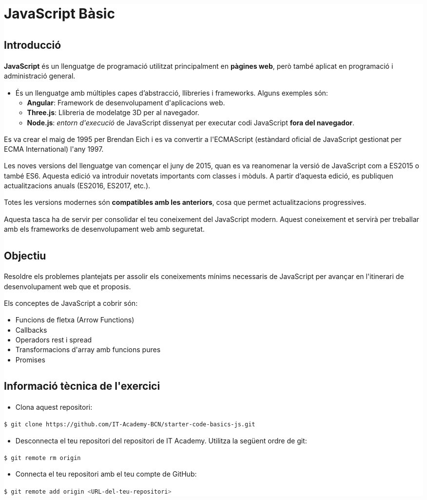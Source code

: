 # JavaScript Bàsic

## Introducció

**JavaScript** és un llenguatge de programació utilitzat principalment en **pàgines web**, però també aplicat en programació i administració general.  

- És un llenguatge amb múltiples capes d’abstracció, llibreries i frameworks. Alguns exemples són:  
  - **Angular**: Framework de desenvolupament d'aplicacions web.  
  - **Three.js**: Llibreria de modelatge 3D per al navegador.  
  - **Node.js**: *entorn d'execució* de JavaScript dissenyat per executar codi JavaScript **fora del navegador**.  

Es va crear el maig de 1995 per Brendan Eich i es va convertir a l'ECMAScript (estàndard oficial de JavaScript gestionat per ECMA International) l'any 1997.  

Les noves versions del llenguatge van començar el juny de 2015, quan es va reanomenar la versió de JavaScript com a ES2015 o també ES6. Aquesta edició va introduir novetats importants com classes i mòduls. A partir d’aquesta edició, es publiquen actualitzacions anuals (ES2016, ES2017, etc.).  

Totes les versions modernes són **compatibles amb les anteriors**, cosa que permet actualitzacions progressives.  

Aquesta tasca ha de servir per consolidar el teu coneixement del JavaScript modern. Aquest coneixement et servirà per treballar amb els frameworks de desenvolupament web amb seguretat.  

## Objectiu  

Resoldre els problemes plantejats per assolir els coneixements mínims necessaris de JavaScript per avançar en l'itinerari de desenvolupament web que et proposis.  

Els conceptes de JavaScript a cobrir són:  
- Funcions de fletxa (Arrow Functions)  
- Callbacks  
- Operadors rest i spread  
- Transformacions d'array amb funcions pures  
- Promises  

## Informació tècnica de l'exercici  

- Clona aquest repositori:  
```sh  
$ git clone https://github.com/IT-Academy-BCN/starter-code-basics-js.git  
```  

- Desconnecta el teu repositori del repositori de IT Academy. Utilitza la següent ordre de git:  
```sh  
$ git remote rm origin  
```  

- Connecta el teu repositori amb el teu compte de GitHub:  
```sh  
$ git remote add origin <URL-del-teu-repositori>  
```  
